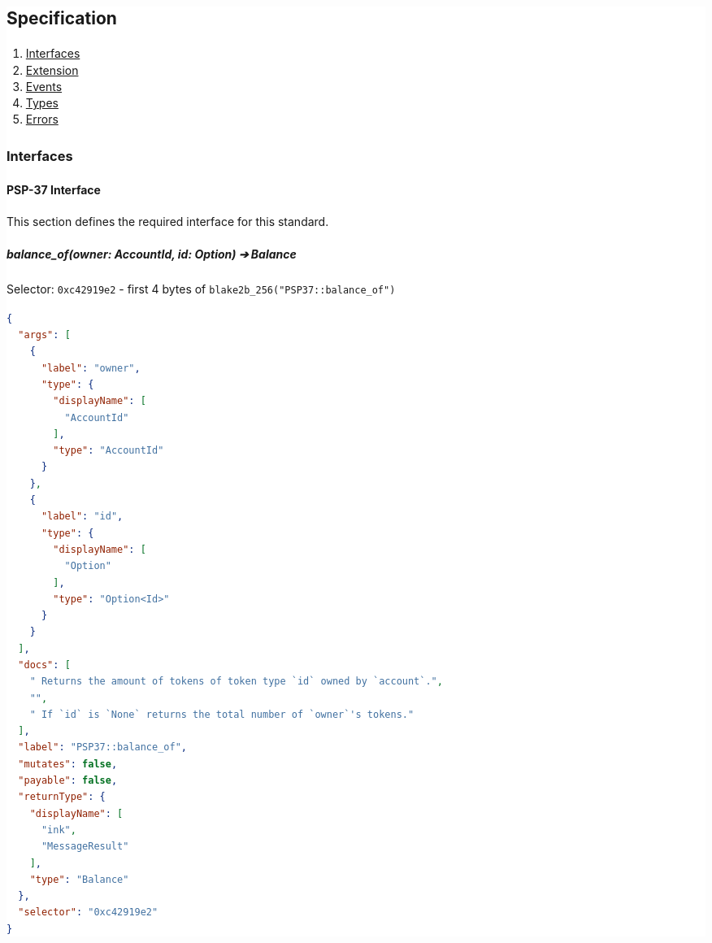 ## Specification
1. [Interfaces](#Interfaces)
2. [Extension](#Extension)
3. [Events](#Events)
4. [Types](#Types)
5. [Errors](#Errors)

### Interfaces

#### PSP-37 Interface

This section defines the required interface for this standard.

##### **balance_of**(owner: AccountId, id: Option<Id>) ➔ Balance
Selector: `0xc42919e2` - first 4 bytes of `blake2b_256("PSP37::balance_of")`
```json
{
  "args": [
    {
      "label": "owner",
      "type": {
        "displayName": [
          "AccountId"
        ],
        "type": "AccountId"
      }
    },
    {
      "label": "id",
      "type": {
        "displayName": [
          "Option"
        ],
        "type": "Option<Id>"
      }
    }
  ],
  "docs": [
    " Returns the amount of tokens of token type `id` owned by `account`.",
    "",
    " If `id` is `None` returns the total number of `owner`'s tokens."
  ],
  "label": "PSP37::balance_of",
  "mutates": false,
  "payable": false,
  "returnType": {
    "displayName": [
      "ink",
      "MessageResult"
    ],
    "type": "Balance"
  },
  "selector": "0xc42919e2"
}
```
